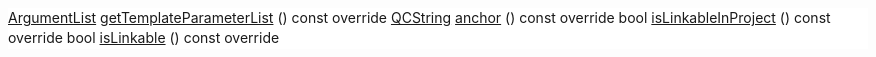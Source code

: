 <tr class="doxyMemberIndexItem">
<td class="doxyMemberIndexItemType" align="left" valign="top"><a href="/web-doxygen/docs/api/classes/argumentlist">ArgumentList</a></td>
<td class="doxyMemberIndexItemName" align="left" valign="top"><a href="#a9671c75fea49e1cbf0d24f70cfdb5649">getTemplateParameterList</a> () const override</td>
</tr>
<tr class="doxyMemberIndexDescription">
<td class="doxyMemberIndexDescriptionLeft"></td>
<td class="doxyMemberIndexDescriptionRight">
</td>
</tr>
<tr class="doxyMemberIndexSeparator">
<td class="doxyMemberIndexSeparator" colspan="2"></td>
</tr>

<tr class="doxyMemberIndexItem">
<td class="doxyMemberIndexItemType" align="left" valign="top"><a href="/web-doxygen/docs/api/classes/qcstring">QCString</a></td>
<td class="doxyMemberIndexItemName" align="left" valign="top"><a href="#a3fd09c405fe01ce70bb3a99cf730868f">anchor</a> () const override</td>
</tr>
<tr class="doxyMemberIndexDescription">
<td class="doxyMemberIndexDescriptionLeft"></td>
<td class="doxyMemberIndexDescriptionRight">
</td>
</tr>
<tr class="doxyMemberIndexSeparator">
<td class="doxyMemberIndexSeparator" colspan="2"></td>
</tr>

<tr class="doxyMemberIndexItem">
<td class="doxyMemberIndexItemType" align="left" valign="top">bool</td>
<td class="doxyMemberIndexItemName" align="left" valign="top"><a href="#a63e173702a3ebb1504dadf4cd8441357">isLinkableInProject</a> () const override</td>
</tr>
<tr class="doxyMemberIndexDescription">
<td class="doxyMemberIndexDescriptionLeft"></td>
<td class="doxyMemberIndexDescriptionRight">
</td>
</tr>
<tr class="doxyMemberIndexSeparator">
<td class="doxyMemberIndexSeparator" colspan="2"></td>
</tr>

<tr class="doxyMemberIndexItem">
<td class="doxyMemberIndexItemType" align="left" valign="top">bool</td>
<td class="doxyMemberIndexItemName" align="left" valign="top"><a href="#a56cd612dd2c4890a7ef6ebbf60eb4958">isLinkable</a> () const override</td>
</tr>
<tr class="doxyMemberIndexDescription">
<td class="doxyMemberIndexDescriptionLeft"></td>
<td class="doxyMemberIndexDescriptionRight">
</td>
</tr>
<tr class="doxyMemberIndexSeparator">
<td class="doxyMemberIndexSeparator" colspan="2"></td>
</tr>
